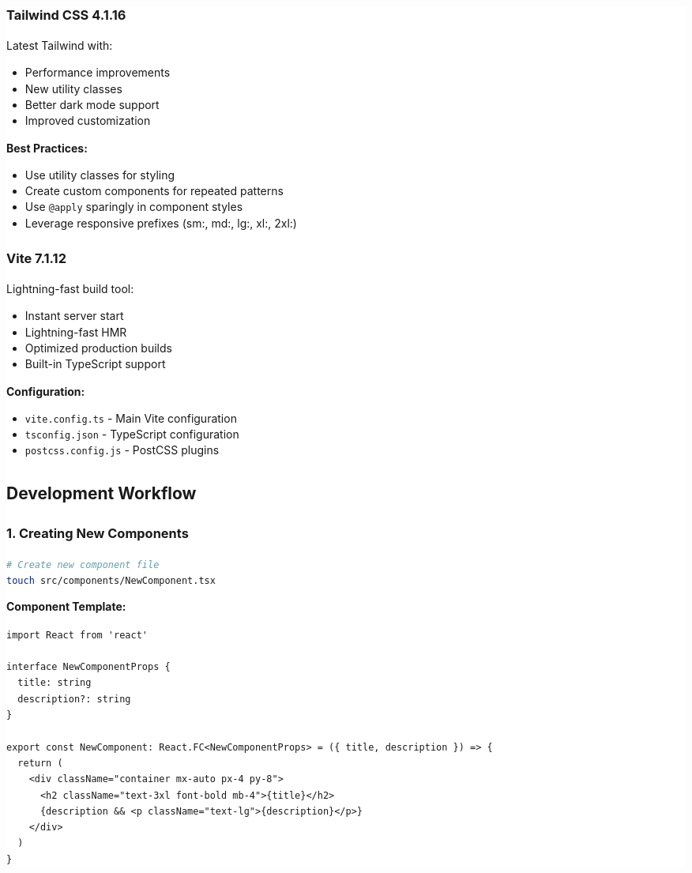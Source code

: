 ### Tailwind CSS 4.1.16

Latest Tailwind with:

- Performance improvements
- New utility classes
- Better dark mode support
- Improved customization

**Best Practices:**

- Use utility classes for styling
- Create custom components for repeated patterns
- Use `@apply` sparingly in component styles
- Leverage responsive prefixes (sm:, md:, lg:, xl:, 2xl:)

### Vite 7.1.12

Lightning-fast build tool:

- Instant server start
- Lightning-fast HMR
- Optimized production builds
- Built-in TypeScript support

**Configuration:**

- `vite.config.ts` - Main Vite configuration
- `tsconfig.json` - TypeScript configuration
- `postcss.config.js` - PostCSS plugins

## Development Workflow

### 1. Creating New Components

```bash
# Create new component file
touch src/components/NewComponent.tsx
```

**Component Template:**

```tsx
import React from 'react'

interface NewComponentProps {
  title: string
  description?: string
}

export const NewComponent: React.FC<NewComponentProps> = ({ title, description }) => {
  return (
    <div className="container mx-auto px-4 py-8">
      <h2 className="text-3xl font-bold mb-4">{title}</h2>
      {description && <p className="text-lg">{description}</p>}
    </div>
  )
}
```

